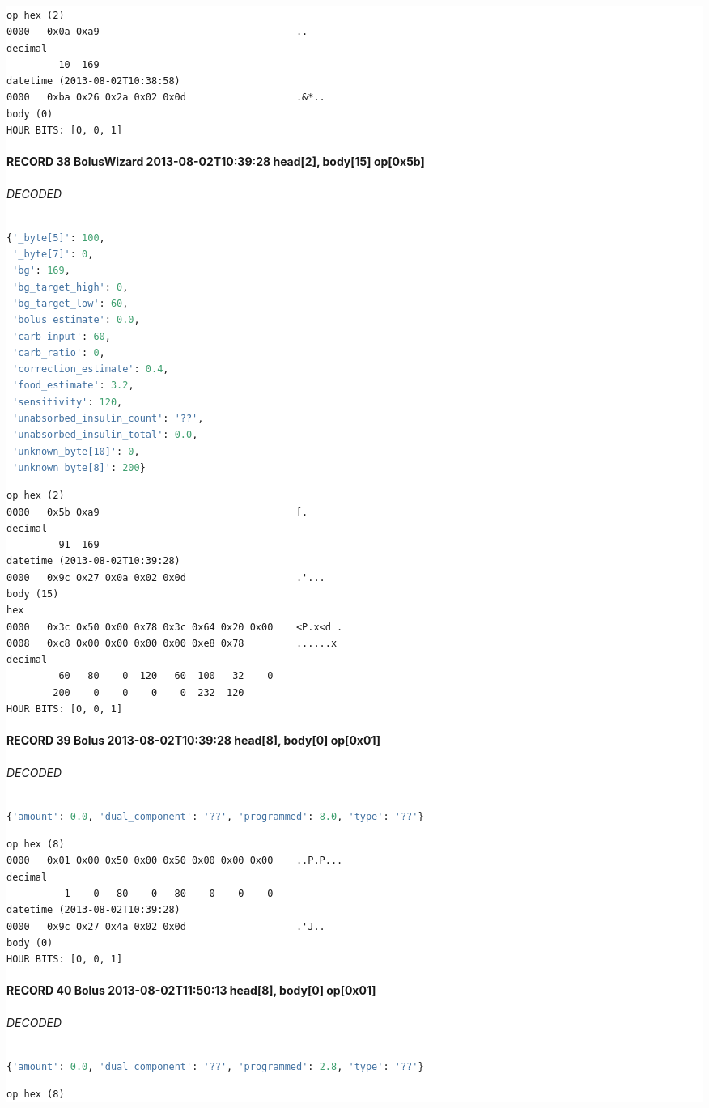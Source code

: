     op hex (2)
    0000   0x0a 0xa9                                  ..
    decimal
             10  169
    datetime (2013-08-02T10:38:58)
    0000   0xba 0x26 0x2a 0x02 0x0d                   .&*..
    body (0)
    HOUR BITS: [0, 0, 1]
#### RECORD 38 BolusWizard 2013-08-02T10:39:28 head[2], body[15] op[0x5b]
###### DECODED
```python
{'_byte[5]': 100,
 '_byte[7]': 0,
 'bg': 169,
 'bg_target_high': 0,
 'bg_target_low': 60,
 'bolus_estimate': 0.0,
 'carb_input': 60,
 'carb_ratio': 0,
 'correction_estimate': 0.4,
 'food_estimate': 3.2,
 'sensitivity': 120,
 'unabsorbed_insulin_count': '??',
 'unabsorbed_insulin_total': 0.0,
 'unknown_byte[10]': 0,
 'unknown_byte[8]': 200}
```
    op hex (2)
    0000   0x5b 0xa9                                  [.
    decimal
             91  169
    datetime (2013-08-02T10:39:28)
    0000   0x9c 0x27 0x0a 0x02 0x0d                   .'...
    body (15)
    hex
    0000   0x3c 0x50 0x00 0x78 0x3c 0x64 0x20 0x00    <P.x<d .
    0008   0xc8 0x00 0x00 0x00 0x00 0xe8 0x78         ......x
    decimal
             60   80    0  120   60  100   32    0
            200    0    0    0    0  232  120
    HOUR BITS: [0, 0, 1]
#### RECORD 39 Bolus 2013-08-02T10:39:28 head[8], body[0] op[0x01]
###### DECODED
```python
{'amount': 0.0, 'dual_component': '??', 'programmed': 8.0, 'type': '??'}
```
    op hex (8)
    0000   0x01 0x00 0x50 0x00 0x50 0x00 0x00 0x00    ..P.P...
    decimal
              1    0   80    0   80    0    0    0
    datetime (2013-08-02T10:39:28)
    0000   0x9c 0x27 0x4a 0x02 0x0d                   .'J..
    body (0)
    HOUR BITS: [0, 0, 1]
#### RECORD 40 Bolus 2013-08-02T11:50:13 head[8], body[0] op[0x01]
###### DECODED
```python
{'amount': 0.0, 'dual_component': '??', 'programmed': 2.8, 'type': '??'}
```
    op hex (8)